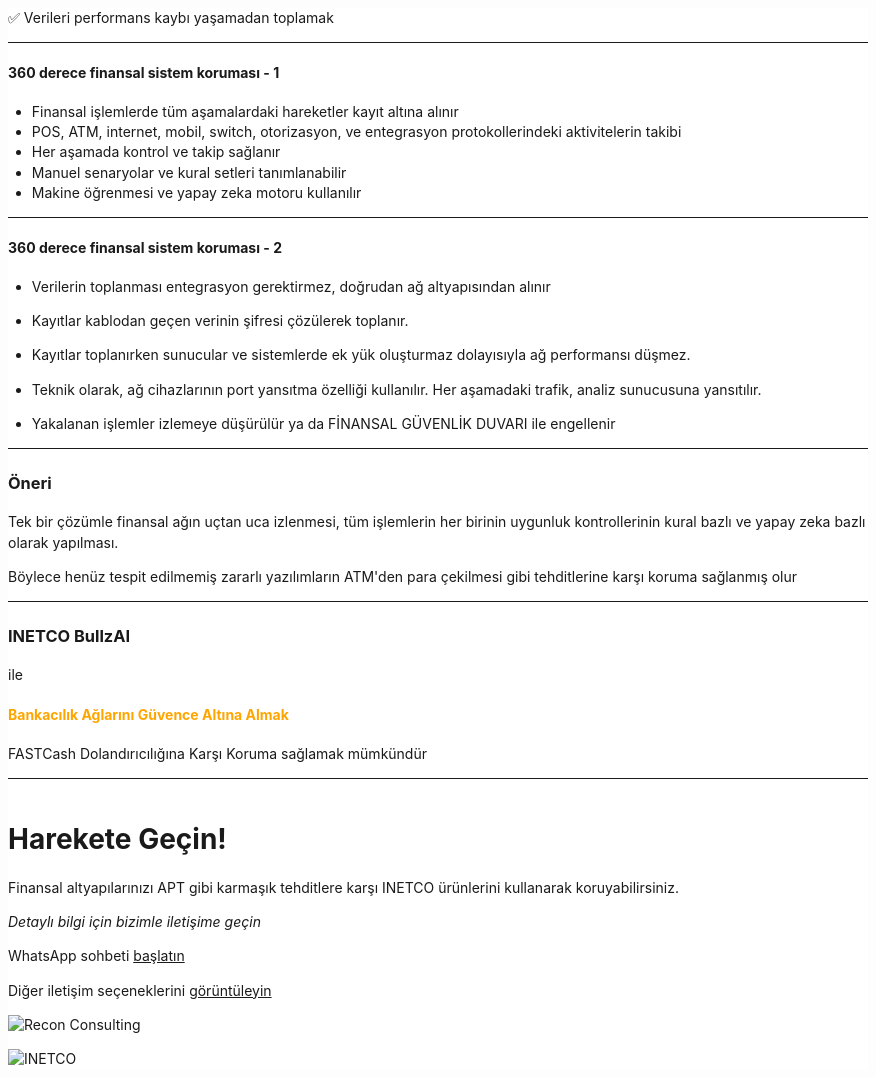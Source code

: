 ✅ Verileri performans kaybı yaşamadan toplamak

---

#### 360 derece finansal sistem koruması - 1

- Finansal işlemlerde tüm aşamalardaki hareketler kayıt altına alınır
- POS, ATM, internet, mobil, switch, otorizasyon, ve entegrasyon protokollerindeki aktivitelerin takibi
- Her aşamada kontrol ve takip sağlanır
- Manuel senaryolar ve kural setleri tanımlanabilir
- Makine öğrenmesi ve yapay zeka motoru kullanılır

---

#### 360 derece finansal sistem koruması - 2

- Verilerin toplanması entegrasyon gerektirmez, doğrudan ağ altyapısından alınır
- Kayıtlar kablodan geçen verinin şifresi çözülerek toplanır.
- Kayıtlar toplanırken sunucular ve sistemlerde ek yük oluşturmaz dolayısıyla ağ performansı düşmez.
- Teknik olarak, ağ cihazlarının port yansıtma özelliği kullanılır. Her aşamadaki trafik, analiz sunucusuna yansıtılır.

- Yakalanan işlemler izlemeye düşürülür ya da FİNANSAL GÜVENLİK DUVARI ile engellenir



---

### Öneri

Tek bir çözümle finansal ağın uçtan uca izlenmesi, tüm işlemlerin her birinin uygunluk kontrollerinin kural bazlı ve yapay zeka bazlı olarak yapılması.

Böylece henüz tespit edilmemiş zararlı yazılımların ATM'den para çekilmesi gibi tehditlerine karşı koruma sağlanmış olur

---

### INETCO BullzAI

ile

#### <span style="color:orange;">Bankacılık Ağlarını Güvence Altına Almak </span>

FASTCash Dolandırıcılığına Karşı Koruma sağlamak mümkündür

---

# Harekete Geçin!

Finansal altyapılarınızı APT gibi karmaşık tehditlere karşı INETCO ürünlerini kullanarak koruyabilirsiniz.

_Detaylı bilgi için bizimle iletişime geçin_

WhatsApp sohbeti [başlatın](https://wa.me/message/Q64CBO6X4W3OC1)

Diğer iletişim seçeneklerini [görüntüleyin](/contact)

![Recon Consulting](/logo.png)

![INETCO](/inetco-logo.svg)
